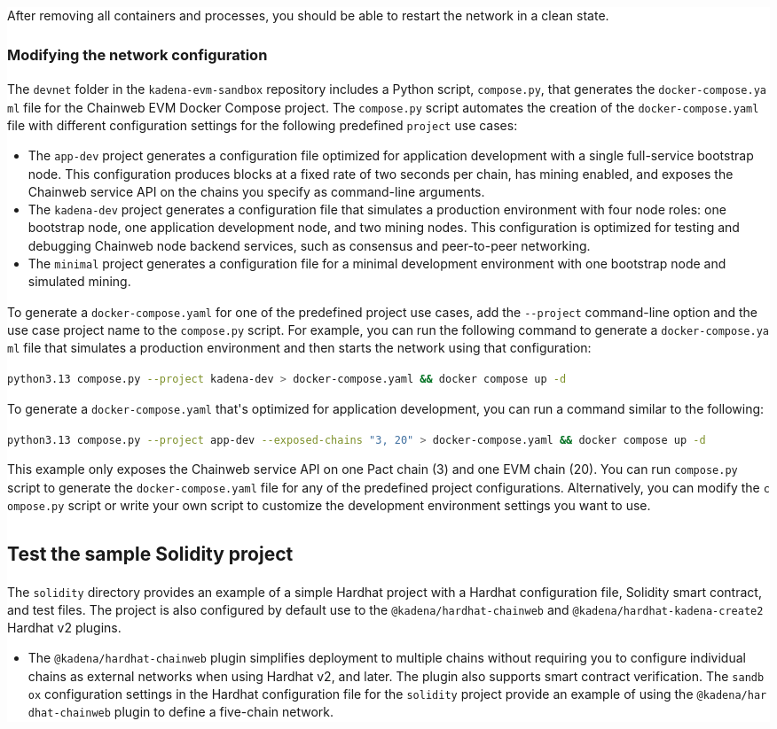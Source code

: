 After removing all containers and processes, you should be able to restart the network in a clean state.

### Modifying the network configuration

The `devnet` folder in the `kadena-evm-sandbox` repository includes a Python script, `compose.py`, that generates the `docker-compose.yaml` file for the Chainweb EVM Docker Compose project.
The `compose.py` script automates the creation of the `docker-compose.yaml` file with different configuration settings for the following predefined `project` use cases:

- The `app-dev` project generates a configuration file optimized for application development with a single full-service bootstrap node.
  This configuration produces blocks at a fixed rate of two seconds per chain, has mining enabled, and exposes the Chainweb service API on the chains you specify as command-line arguments.
- The `kadena-dev` project generates a configuration file that simulates a production environment with four node roles: one bootstrap node, one application development node, and two mining nodes.
  This configuration is optimized for testing and debugging Chainweb node backend services, such as consensus and peer-to-peer networking.
- The `minimal` project generates a configuration file for a minimal development environment with one bootstrap node and simulated mining.

To generate a `docker-compose.yaml` for one of the predefined project use cases, add the `--project` command-line option and the use case project name to the `compose.py` script.
For example, you can run the following command to generate a `docker-compose.yaml` file that simulates a production environment and then starts the network using that configuration:

```bash
python3.13 compose.py --project kadena-dev > docker-compose.yaml && docker compose up -d
```

To generate a `docker-compose.yaml` that's optimized for application development, you can run a command similar to the following:

```bash
python3.13 compose.py --project app-dev --exposed-chains "3, 20" > docker-compose.yaml && docker compose up -d
```

This example only exposes the Chainweb service API on one Pact chain (3) and one EVM chain (20).
You can run `compose.py` script to generate the `docker-compose.yaml` file for any of the predefined project configurations.
Alternatively, you can modify the `compose.py` script or write your own script to customize the development environment settings you want to use.

## Test the sample Solidity project

The `solidity` directory provides an example of a simple Hardhat project with a Hardhat configuration file, Solidity smart contract, and test files. 
The project is also configured by default use to the `@kadena/hardhat-chainweb` and `@kadena/hardhat-kadena-create2` Hardhat v2 plugins. 

- The `@kadena/hardhat-chainweb` plugin simplifies deployment to multiple chains without requiring you to configure individual chains as external networks when using Hardhat v2, and later.
  The plugin also supports smart contract verification.
  The `sandbox` configuration settings in the Hardhat configuration file for the `solidity` project provide an example of using the `@kadena/hardhat-chainweb` plugin to define a five-chain network.

